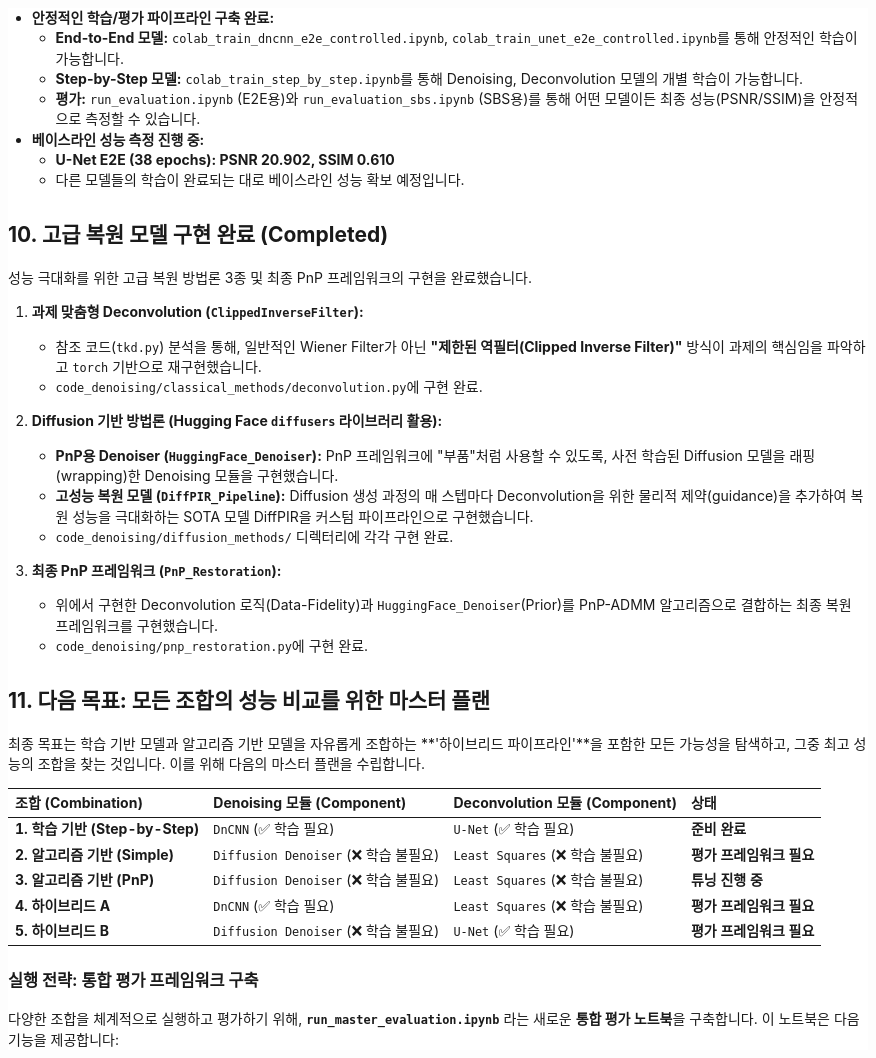 - **안정적인 학습/평가 파이프라인 구축 완료:**
    - **End-to-End 모델:** `colab_train_dncnn_e2e_controlled.ipynb`, `colab_train_unet_e2e_controlled.ipynb`를 통해 안정적인 학습이 가능합니다.
    - **Step-by-Step 모델:** `colab_train_step_by_step.ipynb`를 통해 Denoising, Deconvolution 모델의 개별 학습이 가능합니다.
    - **평가:** `run_evaluation.ipynb` (E2E용)와 `run_evaluation_sbs.ipynb` (SBS용)를 통해 어떤 모델이든 최종 성능(PSNR/SSIM)을 안정적으로 측정할 수 있습니다.
- **베이스라인 성능 측정 진행 중:**
    - **U-Net E2E (38 epochs): PSNR 20.902, SSIM 0.610**
    - 다른 모델들의 학습이 완료되는 대로 베이스라인 성능 확보 예정입니다.

## 10. 고급 복원 모델 구현 완료 (Completed)

성능 극대화를 위한 고급 복원 방법론 3종 및 최종 PnP 프레임워크의 구현을 완료했습니다.

1.  **과제 맞춤형 Deconvolution (`ClippedInverseFilter`):**
    *   참조 코드(`tkd.py`) 분석을 통해, 일반적인 Wiener Filter가 아닌 **"제한된 역필터(Clipped Inverse Filter)"** 방식이 과제의 핵심임을 파악하고 `torch` 기반으로 재구현했습니다.
    *   `code_denoising/classical_methods/deconvolution.py`에 구현 완료.

2.  **Diffusion 기반 방법론 (Hugging Face `diffusers` 라이브러리 활용):**
    *   **PnP용 Denoiser (`HuggingFace_Denoiser`):** PnP 프레임워크에 "부품"처럼 사용할 수 있도록, 사전 학습된 Diffusion 모델을 래핑(wrapping)한 Denoising 모듈을 구현했습니다.
    *   **고성능 복원 모델 (`DiffPIR_Pipeline`):** Diffusion 생성 과정의 매 스텝마다 Deconvolution을 위한 물리적 제약(guidance)을 추가하여 복원 성능을 극대화하는 SOTA 모델 DiffPIR을 커스텀 파이프라인으로 구현했습니다.
    *   `code_denoising/diffusion_methods/` 디렉터리에 각각 구현 완료.

3.  **최종 PnP 프레임워크 (`PnP_Restoration`):**
    *   위에서 구현한 Deconvolution 로직(Data-Fidelity)과 `HuggingFace_Denoiser`(Prior)를 PnP-ADMM 알고리즘으로 결합하는 최종 복원 프레임워크를 구현했습니다.
    *   `code_denoising/pnp_restoration.py`에 구현 완료.

## 11. 다음 목표: 모든 조합의 성능 비교를 위한 마스터 플랜

최종 목표는 학습 기반 모델과 알고리즘 기반 모델을 자유롭게 조합하는 **'하이브리드 파이프라인'**을 포함한 모든 가능성을 탐색하고, 그중 최고 성능의 조합을 찾는 것입니다. 이를 위해 다음의 마스터 플랜을 수립합니다.

| 조합 (Combination) | Denoising 모듈 (Component) | Deconvolution 모듈 (Component) | 상태 |
| :--- | :--- | :--- | :--- |
| **1. 학습 기반 (Step-by-Step)** | `DnCNN` (✅ 학습 필요) | `U-Net` (✅ 학습 필요) | **준비 완료** |
| **2. 알고리즘 기반 (Simple)** | `Diffusion Denoiser` (❌ 학습 불필요) | `Least Squares` (❌ 학습 불필요) | **평가 프레임워크 필요** |
| **3. 알고리즘 기반 (PnP)** | `Diffusion Denoiser` (❌ 학습 불필요) | `Least Squares` (❌ 학습 불필요) | **튜닝 진행 중** |
| **4. 하이브리드 A** | `DnCNN` (✅ 학습 필요) | `Least Squares` (❌ 학습 불필요) | **평가 프레임워크 필요** |
| **5. 하이브리드 B** | `Diffusion Denoiser` (❌ 학습 불필요) | `U-Net` (✅ 학습 필요) | **평가 프레임워크 필요** |

### 실행 전략: 통합 평가 프레임워크 구축

다양한 조합을 체계적으로 실행하고 평가하기 위해, **`run_master_evaluation.ipynb`** 라는 새로운 **통합 평가 노트북**을 구축합니다. 이 노트북은 다음 기능을 제공합니다:
